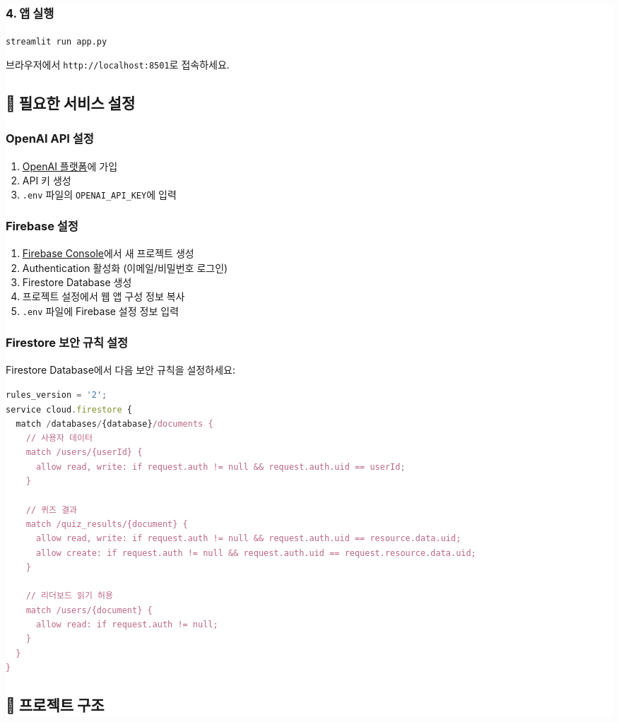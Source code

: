### 4. 앱 실행

```bash
streamlit run app.py
```

브라우저에서 `http://localhost:8501`로 접속하세요.

## 🔧 필요한 서비스 설정

### OpenAI API 설정

1. [OpenAI 플랫폼](https://platform.openai.com/)에 가입
2. API 키 생성
3. `.env` 파일의 `OPENAI_API_KEY`에 입력

### Firebase 설정

1. [Firebase Console](https://console.firebase.google.com/)에서 새 프로젝트 생성
2. Authentication 활성화 (이메일/비밀번호 로그인)
3. Firestore Database 생성
4. 프로젝트 설정에서 웹 앱 구성 정보 복사
5. `.env` 파일에 Firebase 설정 정보 입력

### Firestore 보안 규칙 설정

Firestore Database에서 다음 보안 규칙을 설정하세요:

```javascript
rules_version = '2';
service cloud.firestore {
  match /databases/{database}/documents {
    // 사용자 데이터
    match /users/{userId} {
      allow read, write: if request.auth != null && request.auth.uid == userId;
    }
    
    // 퀴즈 결과
    match /quiz_results/{document} {
      allow read, write: if request.auth != null && request.auth.uid == resource.data.uid;
      allow create: if request.auth != null && request.auth.uid == request.resource.data.uid;
    }
    
    // 리더보드 읽기 허용
    match /users/{document} {
      allow read: if request.auth != null;
    }
  }
}
```

## 📁 프로젝트 구조
